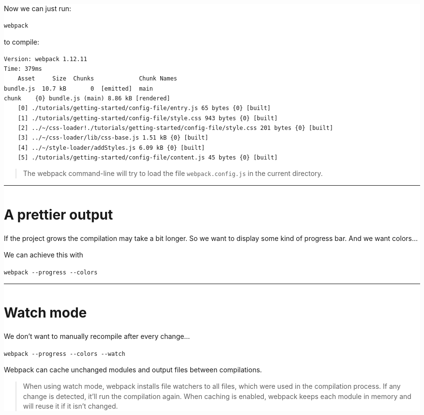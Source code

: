</div>

Now we can just run:

```
webpack
```

to compile:

```
Version: webpack 1.12.11
Time: 379ms
    Asset     Size  Chunks             Chunk Names
bundle.js  10.7 kB       0  [emitted]  main
chunk    {0} bundle.js (main) 8.86 kB [rendered]
    [0] ./tutorials/getting-started/config-file/entry.js 65 bytes {0} [built]
    [1] ./tutorials/getting-started/config-file/style.css 943 bytes {0} [built]
    [2] ../~/css-loader!./tutorials/getting-started/config-file/style.css 201 bytes {0} [built]
    [3] ../~/css-loader/lib/css-base.js 1.51 kB {0} [built]
    [4] ../~/style-loader/addStyles.js 6.09 kB {0} [built]
    [5] ./tutorials/getting-started/config-file/content.js 45 bytes {0} [built]
```

> The webpack command-line will try to load the file `webpack.config.js` in the current directory.

* * *

<a id="pretty-output"></a>

# A prettier output

If the project grows the compilation may take a bit longer. So we want to display some kind of progress bar. And we want colors…

We can achieve this with

```
webpack --progress --colors
```

* * *

<a id="watch-mode"></a>

# Watch mode

We don’t want to manually recompile after every change…

```
webpack --progress --colors --watch
```

Webpack can cache unchanged modules and output files between compilations.

> When using watch mode, webpack installs file watchers to all files, which were used in the compilation process. If any change is detected, it’ll run the compilation again. When caching is enabled, webpack keeps each module in memory and will reuse it if it isn’t changed.
